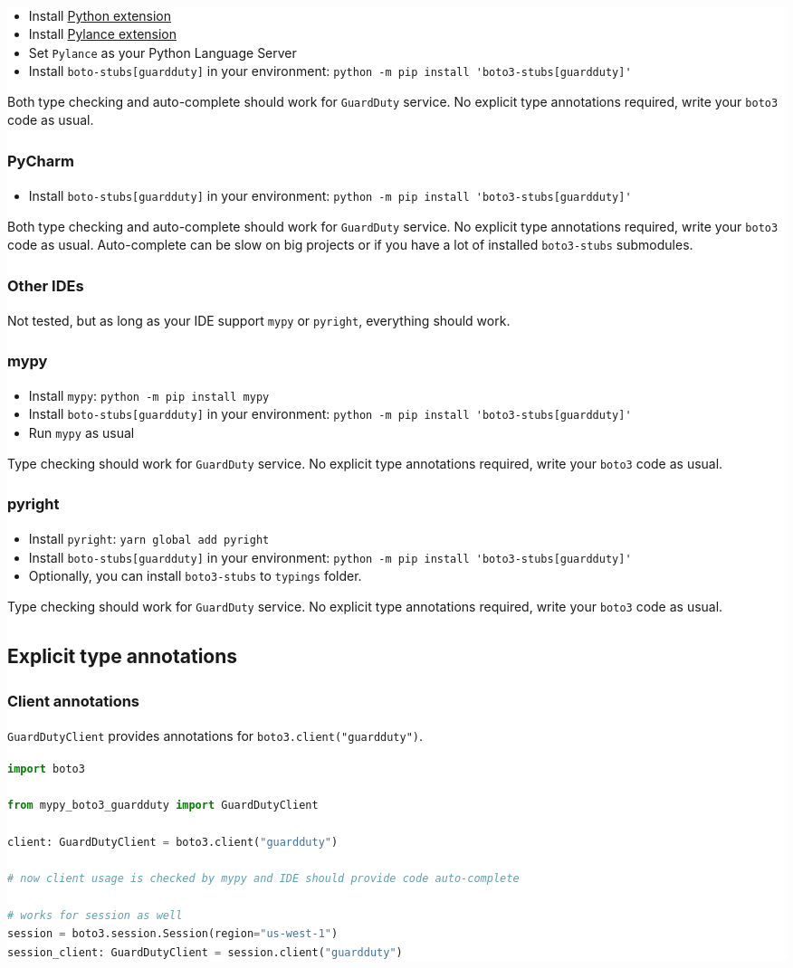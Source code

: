 - Install [Python extension](https://marketplace.visualstudio.com/items?itemName=ms-python.python)
- Install [Pylance extension](https://marketplace.visualstudio.com/items?itemName=ms-python.vscode-pylance)
- Set `Pylance` as your Python Language Server
- Install `boto-stubs[guardduty]` in your environment: `python -m pip install 'boto3-stubs[guardduty]'`

Both type checking and auto-complete should work for `GuardDuty` service.
No explicit type annotations required, write your `boto3` code as usual.

### PyCharm

- Install `boto-stubs[guardduty]` in your environment: `python -m pip install 'boto3-stubs[guardduty]'`

Both type checking and auto-complete should work for `GuardDuty` service.
No explicit type annotations required, write your `boto3` code as usual.
Auto-complete can be slow on big projects or if you have a lot of installed `boto3-stubs` submodules.

### Other IDEs

Not tested, but as long as your IDE support `mypy` or `pyright`, everything should work.

### mypy

- Install `mypy`: `python -m pip install mypy`
- Install `boto-stubs[guardduty]` in your environment: `python -m pip install 'boto3-stubs[guardduty]'`
- Run `mypy` as usual

Type checking should work for `GuardDuty` service.
No explicit type annotations required, write your `boto3` code as usual.

### pyright

- Install `pyright`: `yarn global add pyright`
- Install `boto-stubs[guardduty]` in your environment: `python -m pip install 'boto3-stubs[guardduty]'`
- Optionally, you can install `boto3-stubs` to `typings` folder.

Type checking should work for `GuardDuty` service.
No explicit type annotations required, write your `boto3` code as usual.

## Explicit type annotations

### Client annotations

`GuardDutyClient` provides annotations for `boto3.client("guardduty")`.

```python
import boto3

from mypy_boto3_guardduty import GuardDutyClient

client: GuardDutyClient = boto3.client("guardduty")

# now client usage is checked by mypy and IDE should provide code auto-complete

# works for session as well
session = boto3.session.Session(region="us-west-1")
session_client: GuardDutyClient = session.client("guardduty")
```
